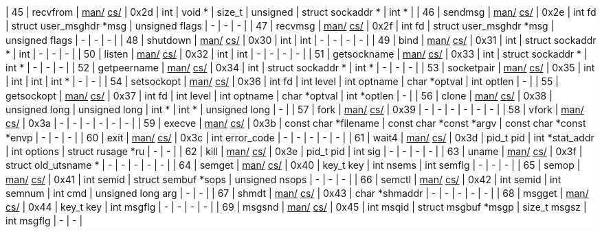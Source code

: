 | 45 | recvfrom | [man/](http://man7.org/linux/man-pages/man2/recvfrom.2.html) [cs/](https://cs.corp.google.com/search/?q=SYSCALL_DEFINE.*recvfrom+package:^chromeos_public$) | 0x2d | int | void \* | size\_t | unsigned | struct sockaddr \* | int \* |
| 46 | sendmsg | [man/](http://man7.org/linux/man-pages/man2/sendmsg.2.html) [cs/](https://cs.corp.google.com/search/?q=SYSCALL_DEFINE.*sendmsg+package:^chromeos_public$) | 0x2e | int fd | struct user\_msghdr \*msg | unsigned flags | - | - | - |
| 47 | recvmsg | [man/](http://man7.org/linux/man-pages/man2/recvmsg.2.html) [cs/](https://cs.corp.google.com/search/?q=SYSCALL_DEFINE.*recvmsg+package:^chromeos_public$) | 0x2f | int fd | struct user\_msghdr \*msg | unsigned flags | - | - | - |
| 48 | shutdown | [man/](http://man7.org/linux/man-pages/man2/shutdown.2.html) [cs/](https://cs.corp.google.com/search/?q=SYSCALL_DEFINE.*shutdown+package:^chromeos_public$) | 0x30 | int | int | - | - | - | - |
| 49 | bind | [man/](http://man7.org/linux/man-pages/man2/bind.2.html) [cs/](https://cs.corp.google.com/search/?q=SYSCALL_DEFINE.*bind+package:^chromeos_public$) | 0x31 | int | struct sockaddr \* | int | - | - | - |
| 50 | listen | [man/](http://man7.org/linux/man-pages/man2/listen.2.html) [cs/](https://cs.corp.google.com/search/?q=SYSCALL_DEFINE.*listen+package:^chromeos_public$) | 0x32 | int | int | - | - | - | - |
| 51 | getsockname | [man/](http://man7.org/linux/man-pages/man2/getsockname.2.html) [cs/](https://cs.corp.google.com/search/?q=SYSCALL_DEFINE.*getsockname+package:^chromeos_public$) | 0x33 | int | struct sockaddr \* | int \* | - | - | - |
| 52 | getpeername | [man/](http://man7.org/linux/man-pages/man2/getpeername.2.html) [cs/](https://cs.corp.google.com/search/?q=SYSCALL_DEFINE.*getpeername+package:^chromeos_public$) | 0x34 | int | struct sockaddr \* | int \* | - | - | - |
| 53 | socketpair | [man/](http://man7.org/linux/man-pages/man2/socketpair.2.html) [cs/](https://cs.corp.google.com/search/?q=SYSCALL_DEFINE.*socketpair+package:^chromeos_public$) | 0x35 | int | int | int | int \* | - | - |
| 54 | setsockopt | [man/](http://man7.org/linux/man-pages/man2/setsockopt.2.html) [cs/](https://cs.corp.google.com/search/?q=SYSCALL_DEFINE.*setsockopt+package:^chromeos_public$) | 0x36 | int fd | int level | int optname | char \*optval | int optlen | - |
| 55 | getsockopt | [man/](http://man7.org/linux/man-pages/man2/getsockopt.2.html) [cs/](https://cs.corp.google.com/search/?q=SYSCALL_DEFINE.*getsockopt+package:^chromeos_public$) | 0x37 | int fd | int level | int optname | char \*optval | int \*optlen | - |
| 56 | clone | [man/](http://man7.org/linux/man-pages/man2/clone.2.html) [cs/](https://cs.corp.google.com/search/?q=SYSCALL_DEFINE.*clone+package:^chromeos_public$) | 0x38 | unsigned long | unsigned long | int \* | int \* | unsigned long | - |
| 57 | fork | [man/](http://man7.org/linux/man-pages/man2/fork.2.html) [cs/](https://cs.corp.google.com/search/?q=SYSCALL_DEFINE.*fork+package:^chromeos_public$) | 0x39 | - | - | - | - | - | - |
| 58 | vfork | [man/](http://man7.org/linux/man-pages/man2/vfork.2.html) [cs/](https://cs.corp.google.com/search/?q=SYSCALL_DEFINE.*vfork+package:^chromeos_public$) | 0x3a | - | - | - | - | - | - |
| 59 | execve | [man/](http://man7.org/linux/man-pages/man2/execve.2.html) [cs/](https://cs.corp.google.com/search/?q=SYSCALL_DEFINE.*execve+package:^chromeos_public$) | 0x3b | const char \*filename | const char \*const \*argv | const char \*const \*envp | - | - | - |
| 60 | exit | [man/](http://man7.org/linux/man-pages/man2/exit.2.html) [cs/](https://cs.corp.google.com/search/?q=SYSCALL_DEFINE.*exit+package:^chromeos_public$) | 0x3c | int error\_code | - | - | - | - | - |
| 61 | wait4 | [man/](http://man7.org/linux/man-pages/man2/wait4.2.html) [cs/](https://cs.corp.google.com/search/?q=SYSCALL_DEFINE.*wait4+package:^chromeos_public$) | 0x3d | pid\_t pid | int \*stat\_addr | int options | struct rusage \*ru | - | - |
| 62 | kill | [man/](http://man7.org/linux/man-pages/man2/kill.2.html) [cs/](https://cs.corp.google.com/search/?q=SYSCALL_DEFINE.*kill+package:^chromeos_public$) | 0x3e | pid\_t pid | int sig | - | - | - | - |
| 63 | uname | [man/](http://man7.org/linux/man-pages/man2/uname.2.html) [cs/](https://cs.corp.google.com/search/?q=SYSCALL_DEFINE.*uname+package:^chromeos_public$) | 0x3f | struct old\_utsname \* | - | - | - | - | - |
| 64 | semget | [man/](http://man7.org/linux/man-pages/man2/semget.2.html) [cs/](https://cs.corp.google.com/search/?q=SYSCALL_DEFINE.*semget+package:^chromeos_public$) | 0x40 | key\_t key | int nsems | int semflg | - | - | - |
| 65 | semop | [man/](http://man7.org/linux/man-pages/man2/semop.2.html) [cs/](https://cs.corp.google.com/search/?q=SYSCALL_DEFINE.*semop+package:^chromeos_public$) | 0x41 | int semid | struct sembuf \*sops | unsigned nsops | - | - | - |
| 66 | semctl | [man/](http://man7.org/linux/man-pages/man2/semctl.2.html) [cs/](https://cs.corp.google.com/search/?q=SYSCALL_DEFINE.*semctl+package:^chromeos_public$) | 0x42 | int semid | int semnum | int cmd | unsigned long arg | - | - |
| 67 | shmdt | [man/](http://man7.org/linux/man-pages/man2/shmdt.2.html) [cs/](https://cs.corp.google.com/search/?q=SYSCALL_DEFINE.*shmdt+package:^chromeos_public$) | 0x43 | char \*shmaddr | - | - | - | - | - |
| 68 | msgget | [man/](http://man7.org/linux/man-pages/man2/msgget.2.html) [cs/](https://cs.corp.google.com/search/?q=SYSCALL_DEFINE.*msgget+package:^chromeos_public$) | 0x44 | key\_t key | int msgflg | - | - | - | - |
| 69 | msgsnd | [man/](http://man7.org/linux/man-pages/man2/msgsnd.2.html) [cs/](https://cs.corp.google.com/search/?q=SYSCALL_DEFINE.*msgsnd+package:^chromeos_public$) | 0x45 | int msqid | struct msgbuf \*msgp | size\_t msgsz | int msgflg | - | - |